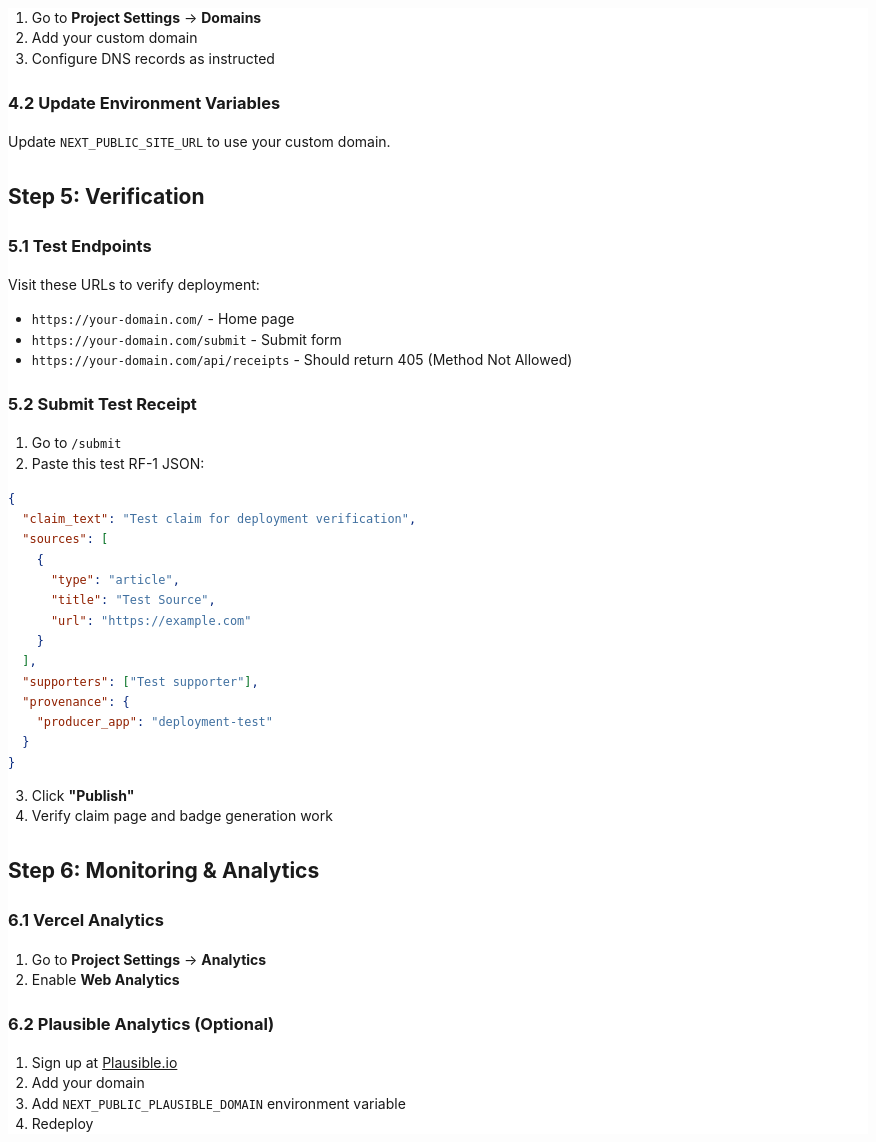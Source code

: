 1. Go to **Project Settings** → **Domains**
2. Add your custom domain
3. Configure DNS records as instructed

### 4.2 Update Environment Variables

Update `NEXT_PUBLIC_SITE_URL` to use your custom domain.

## Step 5: Verification

### 5.1 Test Endpoints

Visit these URLs to verify deployment:

- `https://your-domain.com/` - Home page
- `https://your-domain.com/submit` - Submit form
- `https://your-domain.com/api/receipts` - Should return 405 (Method Not Allowed)

### 5.2 Submit Test Receipt

1. Go to `/submit`
2. Paste this test RF-1 JSON:

```json
{
  "claim_text": "Test claim for deployment verification",
  "sources": [
    {
      "type": "article",
      "title": "Test Source",
      "url": "https://example.com"
    }
  ],
  "supporters": ["Test supporter"],
  "provenance": {
    "producer_app": "deployment-test"
  }
}
```

3. Click **"Publish"**
4. Verify claim page and badge generation work

## Step 6: Monitoring & Analytics

### 6.1 Vercel Analytics

1. Go to **Project Settings** → **Analytics**
2. Enable **Web Analytics**

### 6.2 Plausible Analytics (Optional)

1. Sign up at [Plausible.io](https://plausible.io)
2. Add your domain
3. Add `NEXT_PUBLIC_PLAUSIBLE_DOMAIN` environment variable
4. Redeploy
